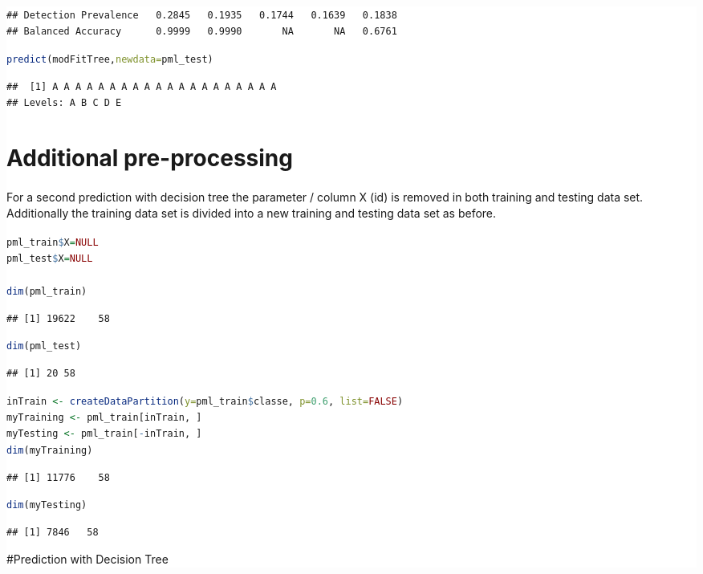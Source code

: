 ```
## Detection Prevalence   0.2845   0.1935   0.1744   0.1639   0.1838
## Balanced Accuracy      0.9999   0.9990       NA       NA   0.6761
```

```r
predict(modFitTree,newdata=pml_test)
```

```
##  [1] A A A A A A A A A A A A A A A A A A A A
## Levels: A B C D E
```

# Additional pre-processing

For a second prediction with decision tree the parameter / column X (id) is removed in both training and testing data set. Additionally the training data set is divided into a new training and testing data set as before.


```r
pml_train$X=NULL
pml_test$X=NULL

dim(pml_train)
```

```
## [1] 19622    58
```

```r
dim(pml_test)
```

```
## [1] 20 58
```

```r
inTrain <- createDataPartition(y=pml_train$classe, p=0.6, list=FALSE)
myTraining <- pml_train[inTrain, ]
myTesting <- pml_train[-inTrain, ]
dim(myTraining)
```

```
## [1] 11776    58
```

```r
dim(myTesting)
```

```
## [1] 7846   58
```

#Prediction with Decision Tree
